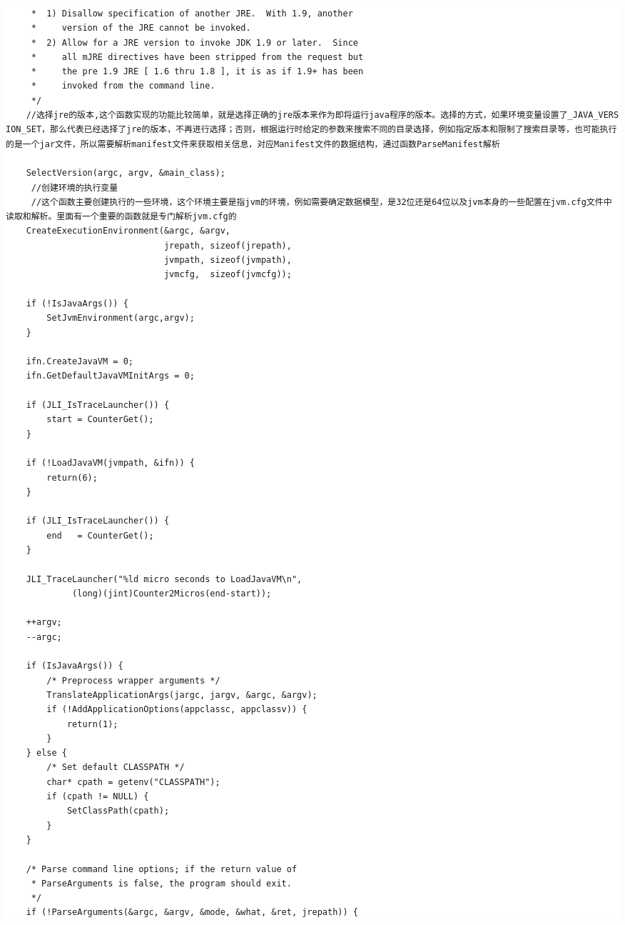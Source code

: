 ```
     *  1) Disallow specification of another JRE.  With 1.9, another
     *     version of the JRE cannot be invoked.
     *  2) Allow for a JRE version to invoke JDK 1.9 or later.  Since
     *     all mJRE directives have been stripped from the request but
     *     the pre 1.9 JRE [ 1.6 thru 1.8 ], it is as if 1.9+ has been
     *     invoked from the command line.
     */
    //选择jre的版本,这个函数实现的功能比较简单，就是选择正确的jre版本来作为即将运行java程序的版本。选择的方式，如果环境变量设置了_JAVA_VERSION_SET，那么代表已经选择了jre的版本，不再进行选择；否则，根据运行时给定的参数来搜索不同的目录选择，例如指定版本和限制了搜索目录等，也可能执行的是一个jar文件，所以需要解析manifest文件来获取相关信息，对应Manifest文件的数据结构，通过函数ParseManifest解析

    SelectVersion(argc, argv, &main_class);
     //创建环境的执行变量
     //这个函数主要创建执行的一些环境，这个环境主要是指jvm的环境，例如需要确定数据模型，是32位还是64位以及jvm本身的一些配置在jvm.cfg文件中读取和解析。里面有一个重要的函数就是专门解析jvm.cfg的
    CreateExecutionEnvironment(&argc, &argv,
                               jrepath, sizeof(jrepath),
                               jvmpath, sizeof(jvmpath),
                               jvmcfg,  sizeof(jvmcfg));

    if (!IsJavaArgs()) {
        SetJvmEnvironment(argc,argv);
    }

    ifn.CreateJavaVM = 0;
    ifn.GetDefaultJavaVMInitArgs = 0;

    if (JLI_IsTraceLauncher()) {
        start = CounterGet();
    }

    if (!LoadJavaVM(jvmpath, &ifn)) {
        return(6);
    }

    if (JLI_IsTraceLauncher()) {
        end   = CounterGet();
    }

    JLI_TraceLauncher("%ld micro seconds to LoadJavaVM\n",
             (long)(jint)Counter2Micros(end-start));

    ++argv;
    --argc;

    if (IsJavaArgs()) {
        /* Preprocess wrapper arguments */
        TranslateApplicationArgs(jargc, jargv, &argc, &argv);
        if (!AddApplicationOptions(appclassc, appclassv)) {
            return(1);
        }
    } else {
        /* Set default CLASSPATH */
        char* cpath = getenv("CLASSPATH");
        if (cpath != NULL) {
            SetClassPath(cpath);
        }
    }

    /* Parse command line options; if the return value of
     * ParseArguments is false, the program should exit.
     */
    if (!ParseArguments(&argc, &argv, &mode, &what, &ret, jrepath)) {
```